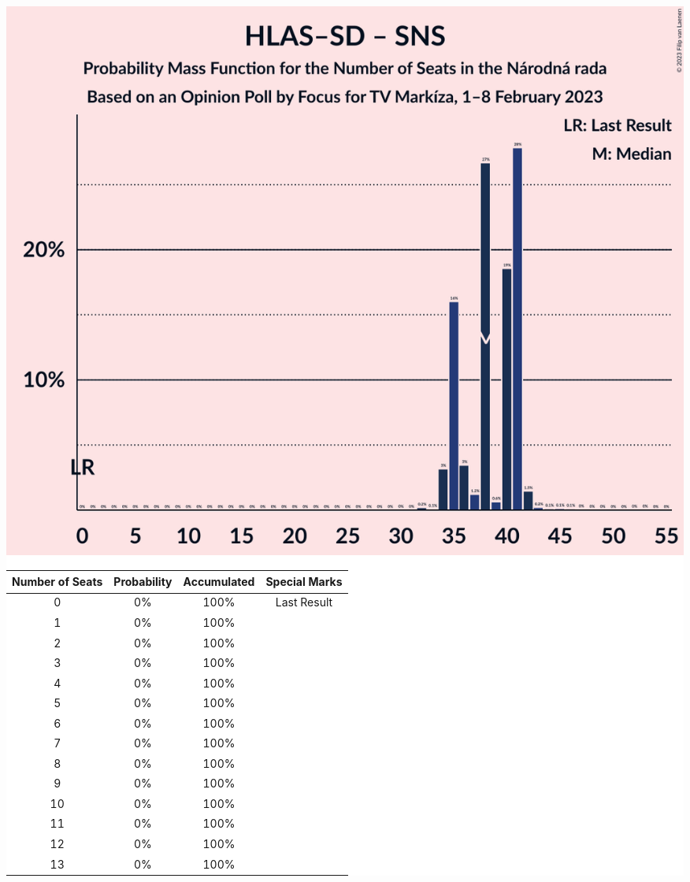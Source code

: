 ![Graph with seats probability mass function not yet produced](2023-02-08-Focus-coalitions-seats-pmf-hlas–sd–sns.png "Seats Probability Mass Function")

| Number of Seats | Probability | Accumulated | Special Marks |
|:---------------:|:-----------:|:-----------:|:-------------:|
| 0 | 0% | 100% | Last Result |
| 1 | 0% | 100% |  |
| 2 | 0% | 100% |  |
| 3 | 0% | 100% |  |
| 4 | 0% | 100% |  |
| 5 | 0% | 100% |  |
| 6 | 0% | 100% |  |
| 7 | 0% | 100% |  |
| 8 | 0% | 100% |  |
| 9 | 0% | 100% |  |
| 10 | 0% | 100% |  |
| 11 | 0% | 100% |  |
| 12 | 0% | 100% |  |
| 13 | 0% | 100% |  |